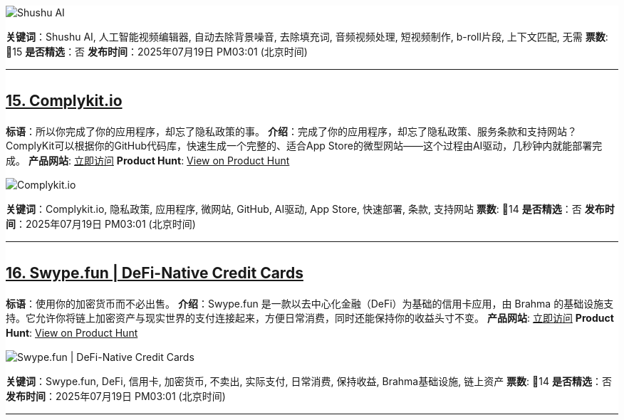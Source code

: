 ![Shushu AI](https://ph-files.imgix.net/ab28ee68-3d25-45d5-92bd-fb19b08bdc65.png?auto=format)

**关键词**：Shushu AI, 人工智能视频编辑器, 自动去除背景噪音, 去除填充词, 音频视频处理, 短视频制作, b-roll片段, 上下文匹配, 无需
**票数**: 🔺15
**是否精选**：否
**发布时间**：2025年07月19日 PM03:01 (北京时间)

---

## [15. Complykit.io](https://www.producthunt.com/products/complykit-io?utm_campaign=producthunt-api&utm_medium=api-v2&utm_source=Application%3A+decohack+%28ID%3A+172745%29)
**标语**：所以你完成了你的应用程序，却忘了隐私政策的事。
**介绍**：完成了你的应用程序，却忘了隐私政策、服务条款和支持网站？ComplyKit可以根据你的GitHub代码库，快速生成一个完整的、适合App Store的微型网站——这个过程由AI驱动，几秒钟内就能部署完成。
**产品网站**: [立即访问](https://www.producthunt.com/r/STAAG25SLA3LEZ?utm_campaign=producthunt-api&utm_medium=api-v2&utm_source=Application%3A+decohack+%28ID%3A+172745%29)
**Product Hunt**: [View on Product Hunt](https://www.producthunt.com/products/complykit-io?utm_campaign=producthunt-api&utm_medium=api-v2&utm_source=Application%3A+decohack+%28ID%3A+172745%29)

![Complykit.io](https://ph-files.imgix.net/f1e12ac4-14ea-47be-b9f7-458571ba0519.png?auto=format)

**关键词**：Complykit.io, 隐私政策, 应用程序, 微网站, GitHub, AI驱动, App Store, 快速部署, 条款, 支持网站
**票数**: 🔺14
**是否精选**：否
**发布时间**：2025年07月19日 PM03:01 (北京时间)

---

## [16. Swype.fun | DeFi-Native Credit Cards](https://www.producthunt.com/products/swype-fun-defi-native-credit-cards?utm_campaign=producthunt-api&utm_medium=api-v2&utm_source=Application%3A+decohack+%28ID%3A+172745%29)
**标语**：使用你的加密货币而不必出售。
**介绍**：Swype.fun 是一款以去中心化金融（DeFi）为基础的信用卡应用，由 Brahma 的基础设施支持。它允许你将链上加密资产与现实世界的支付连接起来，方便日常消费，同时还能保持你的收益头寸不变。
**产品网站**: [立即访问](https://www.producthunt.com/r/MA3CYIHF3E7JGI?utm_campaign=producthunt-api&utm_medium=api-v2&utm_source=Application%3A+decohack+%28ID%3A+172745%29)
**Product Hunt**: [View on Product Hunt](https://www.producthunt.com/products/swype-fun-defi-native-credit-cards?utm_campaign=producthunt-api&utm_medium=api-v2&utm_source=Application%3A+decohack+%28ID%3A+172745%29)

![Swype.fun | DeFi-Native Credit Cards](https://ph-files.imgix.net/4995f6b0-55eb-4a56-a20d-bfff3d9dd2d9.png?auto=format)

**关键词**：Swype.fun, DeFi, 信用卡, 加密货币, 不卖出, 实际支付, 日常消费, 保持收益, Brahma基础设施, 链上资产
**票数**: 🔺14
**是否精选**：否
**发布时间**：2025年07月19日 PM03:01 (北京时间)

---
